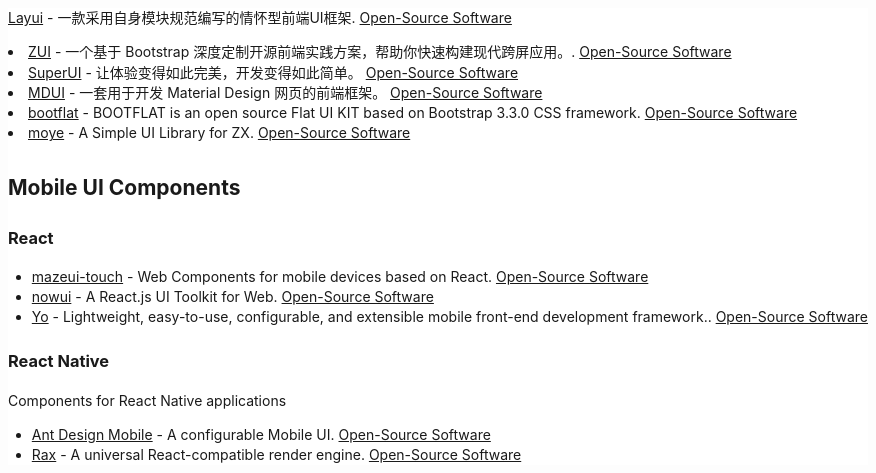 <a href="http://www.layui.com/" rel="nofollow noreferrer" target="_blank">Layui</a> - 一款采用自身模块规范编写的情怀型前端UI框架. <a href="https://github.com/sentsin/layui/" rel="nofollow noreferrer" target="_blank">Open-Source Software</a>
</li>
<li>
<a href="http://zui.sexy/" rel="nofollow noreferrer" target="_blank">ZUI</a> - 一个基于 Bootstrap 深度定制开源前端实践方案，帮助你快速构建现代跨屏应用。. <a href="https://github.com/easysoft/zuis/" rel="nofollow noreferrer" target="_blank">Open-Source Software</a>
</li>
<li>
<a href="http://www.supermgr.cn/" rel="nofollow noreferrer" target="_blank">SuperUI</a> - 让体验变得如此完美，开发变得如此简单。 <a href="https://github.com/tzhsweet/superui" rel="nofollow noreferrer" target="_blank">Open-Source Software</a>
</li>
<li>
<a href="https://www.mdui.org/" rel="nofollow noreferrer" target="_blank">MDUI</a> - 一套用于开发 Material Design 网页的前端框架。 <a href="https://github.com/zdhxiong/mdui" rel="nofollow noreferrer" target="_blank">Open-Source Software</a>
</li>
<li>
<a href="https://github.com/bootflat/bootflat.github.io" rel="nofollow noreferrer" target="_blank">bootflat</a> - BOOTFLAT is an open source Flat UI KIT based on Bootstrap 3.3.0 CSS framework. <a href="https://github.com/bootflat/bootflat.github.io" rel="nofollow noreferrer" target="_blank">Open-Source Software</a>
</li>
<li>
<a href="http://ecomfe.github.io/moye/" rel="nofollow noreferrer" target="_blank">moye</a> - A Simple UI Library for ZX. <a href="https://github.com/ecomfe/moye" rel="nofollow noreferrer" target="_blank">Open-Source Software</a>
</li>
</ul>
<h2 id="articleHeader14">Mobile UI Components</h2>
<h3 id="articleHeader15">React</h3>
<ul>
<li>
<a href="http://t.amazeui.org/" rel="nofollow noreferrer" target="_blank">mazeui-touch</a> - Web Components for mobile devices based on React. <a href="https://github.com/amazeui/amazeui-touch" rel="nofollow noreferrer" target="_blank">Open-Source Software</a>
</li>
<li>
<a href="http://nowui.ivweb.io/" rel="nofollow noreferrer" target="_blank">nowui</a> - A React.js UI Toolkit for Web. <a href="https://github.com/iv-web/nowui" rel="nofollow noreferrer" target="_blank">Open-Source Software</a>
</li>
<li>
<a href="https://ued.qunar.com/hy2/yo/index.html" rel="nofollow noreferrer" target="_blank">Yo</a> - Lightweight, easy-to-use, configurable, and extensible mobile front-end development framework.. <a href="https://github.com/doyoe/Yo" rel="nofollow noreferrer" target="_blank">Open-Source Software</a>
</li>
</ul>
<h3 id="articleHeader16">React Native</h3>
<p>Components for React Native applications</p>
<ul>
<li>
<a href="https://mobile.ant.design" rel="nofollow noreferrer" target="_blank">Ant Design Mobile</a> - A configurable Mobile UI. <a href="https://github.com/ant-design/ant-design-mobile" rel="nofollow noreferrer" target="_blank">Open-Source Software</a>
</li>
<li>
<a href="https://alibaba.github.io/rax" rel="nofollow noreferrer" target="_blank">Rax</a> - A universal React-compatible render engine. <a href="https://github.com/alibaba/rax" rel="nofollow noreferrer" target="_blank">Open-Source Software</a>
</li>